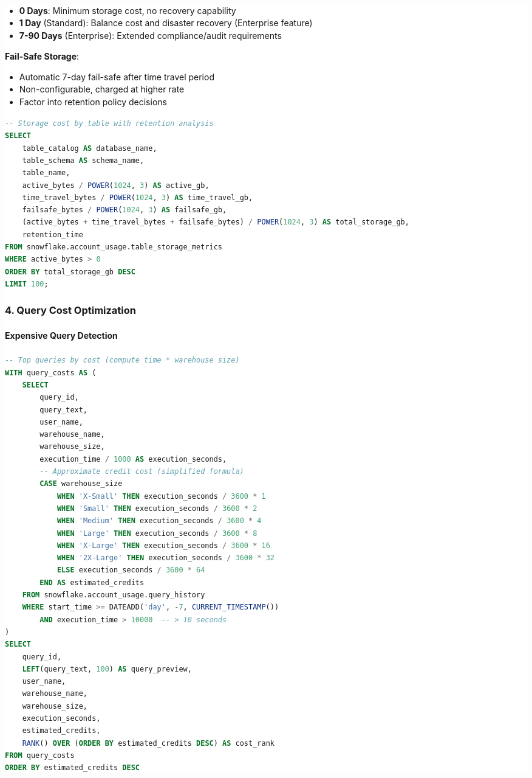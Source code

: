 - **0 Days**: Minimum storage cost, no recovery capability
- **1 Day** (Standard): Balance cost and disaster recovery (Enterprise feature)
- **7-90 Days** (Enterprise): Extended compliance/audit requirements

**Fail-Safe Storage**:

- Automatic 7-day fail-safe after time travel period
- Non-configurable, charged at higher rate
- Factor into retention policy decisions

```sql
-- Storage cost by table with retention analysis
SELECT
    table_catalog AS database_name,
    table_schema AS schema_name,
    table_name,
    active_bytes / POWER(1024, 3) AS active_gb,
    time_travel_bytes / POWER(1024, 3) AS time_travel_gb,
    failsafe_bytes / POWER(1024, 3) AS failsafe_gb,
    (active_bytes + time_travel_bytes + failsafe_bytes) / POWER(1024, 3) AS total_storage_gb,
    retention_time
FROM snowflake.account_usage.table_storage_metrics
WHERE active_bytes > 0
ORDER BY total_storage_gb DESC
LIMIT 100;
```

### 4. Query Cost Optimization

#### Expensive Query Detection

```sql
-- Top queries by cost (compute time * warehouse size)
WITH query_costs AS (
    SELECT
        query_id,
        query_text,
        user_name,
        warehouse_name,
        warehouse_size,
        execution_time / 1000 AS execution_seconds,
        -- Approximate credit cost (simplified formula)
        CASE warehouse_size
            WHEN 'X-Small' THEN execution_seconds / 3600 * 1
            WHEN 'Small' THEN execution_seconds / 3600 * 2
            WHEN 'Medium' THEN execution_seconds / 3600 * 4
            WHEN 'Large' THEN execution_seconds / 3600 * 8
            WHEN 'X-Large' THEN execution_seconds / 3600 * 16
            WHEN '2X-Large' THEN execution_seconds / 3600 * 32
            ELSE execution_seconds / 3600 * 64
        END AS estimated_credits
    FROM snowflake.account_usage.query_history
    WHERE start_time >= DATEADD('day', -7, CURRENT_TIMESTAMP())
        AND execution_time > 10000  -- > 10 seconds
)
SELECT
    query_id,
    LEFT(query_text, 100) AS query_preview,
    user_name,
    warehouse_name,
    warehouse_size,
    execution_seconds,
    estimated_credits,
    RANK() OVER (ORDER BY estimated_credits DESC) AS cost_rank
FROM query_costs
ORDER BY estimated_credits DESC
```